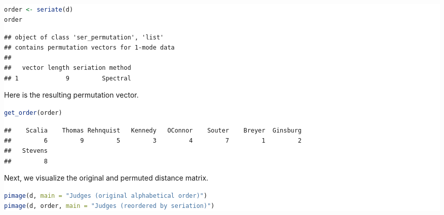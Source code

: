 ``` r
order <- seriate(d)
order
```

    ## object of class 'ser_permutation', 'list'
    ## contains permutation vectors for 1-mode data
    ## 
    ##   vector length seriation method
    ## 1             9         Spectral

Here is the resulting permutation vector.

``` r
get_order(order)
```

    ##    Scalia    Thomas Rehnquist   Kennedy   OConnor    Souter    Breyer  Ginsburg 
    ##         6         9         5         3         4         7         1         2 
    ##   Stevens 
    ##         8

Next, we visualize the original and permuted distance matrix.

``` r
pimage(d, main = "Judges (original alphabetical order)")
pimage(d, order, main = "Judges (reordered by seriation)")
```
